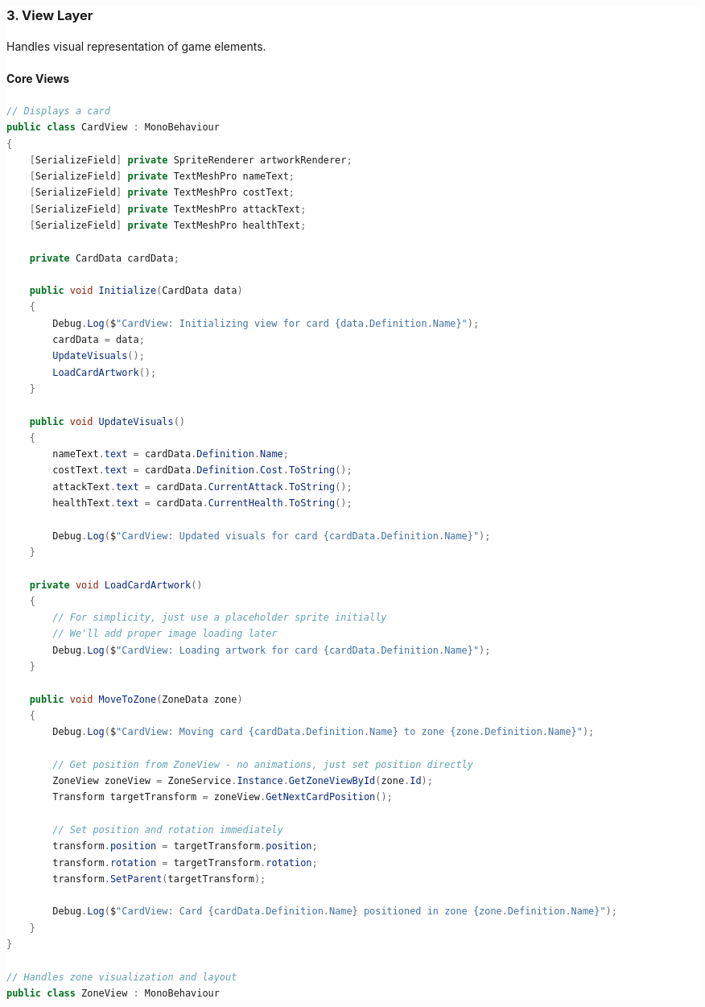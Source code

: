 ### 3. View Layer

Handles visual representation of game elements.

#### Core Views

```csharp
// Displays a card
public class CardView : MonoBehaviour
{
    [SerializeField] private SpriteRenderer artworkRenderer;
    [SerializeField] private TextMeshPro nameText;
    [SerializeField] private TextMeshPro costText;
    [SerializeField] private TextMeshPro attackText;
    [SerializeField] private TextMeshPro healthText;
    
    private CardData cardData;
    
    public void Initialize(CardData data)
    {
        Debug.Log($"CardView: Initializing view for card {data.Definition.Name}");
        cardData = data;
        UpdateVisuals();
        LoadCardArtwork();
    }
    
    public void UpdateVisuals()
    {
        nameText.text = cardData.Definition.Name;
        costText.text = cardData.Definition.Cost.ToString();
        attackText.text = cardData.CurrentAttack.ToString();
        healthText.text = cardData.CurrentHealth.ToString();
        
        Debug.Log($"CardView: Updated visuals for card {cardData.Definition.Name}");
    }
    
    private void LoadCardArtwork()
    {
        // For simplicity, just use a placeholder sprite initially
        // We'll add proper image loading later
        Debug.Log($"CardView: Loading artwork for card {cardData.Definition.Name}");
    }
    
    public void MoveToZone(ZoneData zone)
    {
        Debug.Log($"CardView: Moving card {cardData.Definition.Name} to zone {zone.Definition.Name}");
        
        // Get position from ZoneView - no animations, just set position directly
        ZoneView zoneView = ZoneService.Instance.GetZoneViewById(zone.Id);
        Transform targetTransform = zoneView.GetNextCardPosition();
        
        // Set position and rotation immediately
        transform.position = targetTransform.position;
        transform.rotation = targetTransform.rotation;
        transform.SetParent(targetTransform);
        
        Debug.Log($"CardView: Card {cardData.Definition.Name} positioned in zone {zone.Definition.Name}");
    }
}

// Handles zone visualization and layout
public class ZoneView : MonoBehaviour
```